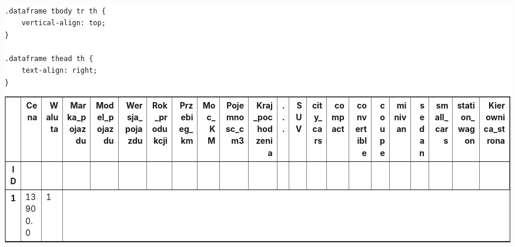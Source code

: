     .dataframe tbody tr th {
        vertical-align: top;
    }

    .dataframe thead th {
        text-align: right;
    }
</style>
<table border="1" class="dataframe">
  <thead>
    <tr style="text-align: right;">
      <th></th>
      <th>Cena</th>
      <th>Waluta</th>
      <th>Marka_pojazdu</th>
      <th>Model_pojazdu</th>
      <th>Wersja_pojazdu</th>
      <th>Rok_produkcji</th>
      <th>Przebieg_km</th>
      <th>Moc_KM</th>
      <th>Pojemnosc_cm3</th>
      <th>Kraj_pochodzenia</th>
      <th>...</th>
      <th>SUV</th>
      <th>city_cars</th>
      <th>compact</th>
      <th>convertible</th>
      <th>coupe</th>
      <th>minivan</th>
      <th>sedan</th>
      <th>small_cars</th>
      <th>station_wagon</th>
      <th>Kierownica_strona</th>
    </tr>
    <tr>
      <th>ID</th>
      <th></th>
      <th></th>
      <th></th>
      <th></th>
      <th></th>
      <th></th>
      <th></th>
      <th></th>
      <th></th>
      <th></th>
      <th></th>
      <th></th>
      <th></th>
      <th></th>
      <th></th>
      <th></th>
      <th></th>
      <th></th>
      <th></th>
      <th></th>
      <th></th>
    </tr>
  </thead>
  <tbody>
    <tr>
      <th>1</th>
      <td>13900.0</td>
      <td>1</td>